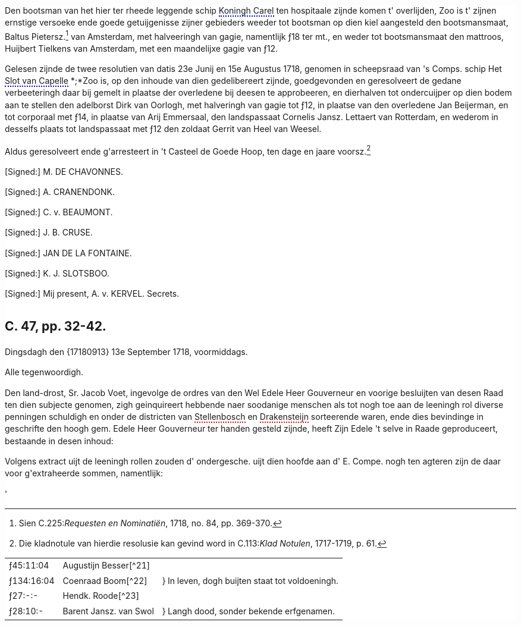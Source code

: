 Den bootsman van het hier ter rheede leggende schip <span style="border-bottom: 2px dotted #0000FF;">Koningh Carel</span> ten hospitaale zijnde komen t' overlijden, Zoo is t' zijnen ernstige versoeke ende goede getuijgenisse zijner gebieders weeder tot bootsman op dien kiel aangesteld den bootsmansmaat, Baltus Pietersz.[^19] van Amsterdam, met halveeringh van gagie, namentlijk ƒ18 ter mt., en weder tot bootsmansmaat den mattroos, Huijbert Tielkens van Amsterdam, met een maandelijxe gagie van ƒ12.

Gelesen zijnde de twee resolutien van datis 23e Junij en 15e Augustus 1718, genomen in scheepsraad van 's Comps. schip Het <span style="border-bottom: 2px dotted #0000FF;">Slot van Capelle</span> *;*Zoo is, op den inhoude van dien gedelibereert zijnde, goedgevonden en geresolveert de gedane verbeeteringh daar bij gemelt in plaatse der overledene bij deesen te approbeeren, en dierhalven tot ondercuijper op dien bodem aan te stellen den adelborst Dirk van Oorlogh, met halveringh van gagie tot ƒ12, in plaatse van den overledene Jan Beijerman, en tot corporaal met ƒ14, in plaatse van Arij Emmersaal, den landspassaat Cornelis Jansz. Lettaert van Rotterdam, en wederom in desselfs plaats tot landspassaat met ƒ12 den zoldaat Gerrit van Heel van Weesel.

Aldus geresolveert ende g'arresteert in 't Casteel de Goede Hoop, ten dage en jaare voorsz.[^20] 

[Signed:] M. DE CHAVONNES.

[Signed:] A. CRANENDONK.

[Signed:] C. v. BEAUMONT.

[Signed:] J. B. CRUSE.

[Signed:] JAN DE LA FONTAINE.

[Signed:] K. J. SLOTSBOO.

[Signed:] Mij present, A. v. KERVEL. Secrets.

## C. 47, pp. 32-42.

Dingsdagh den {17180913} 13e September 1718, voormiddags.

Alle tegenwoordigh.

Den land-drost, Sr. Jacob Voet, ingevolge de ordres van den Wel Edele Heer Gouverneur en voorige besluijten van desen Raad ten dien subjecte genomen, zigh geinquireert hebbende naer soodanige menschen als tot nogh toe aan de leeningh rol diverse penningen schuldigh en onder de districten van <span style="border-bottom: 2px dotted #FF0000;">Stellenbosch</span> en <span style="border-bottom: 2px dotted #FF0000;">Drakensteijn</span> sorteerende waren, ende dies bevindinge in geschrifte den hoogh gem. Edele Heer Gouverneur ter handen gesteld zijnde, heeft Zijn Edele 't selve in Raade geproduceert, bestaande in desen inhoud:

Volgens extract uijt de leeningh rollen zouden d' ondergesche. uijt dien hoofde aan d' E. Compe. nogh ten agteren zijn de daar voor g'extraheerde sommen, namentlijk:

'<table>
  <tbody>
    <tr>
      <td>ƒ45:11:04</td>
      <td>Augustijn Besser[^21]</td>
      <td rowspan='3' style='vertical-align: middle;'>} In leven, dogh buijten staat tot voldoeningh.</td>
    </tr>
    <tr>
      <td>ƒ134:16:04</td>
      <td>Coenraad Boom[^22]</td>
    </tr>
    <tr>
      <td>ƒ27:-:-</td>
      <td>Hendk. Roode[^23]</td>
    </tr>
    <tr>
      <td>ƒ28:10:-</td>
      <td>Barent Jansz. van Swol</td>
      <td rowspan='2' style='vertical-align: middle;'>} Langh dood, sonder bekende erfgenamen.</td>

[^1]: Die gekursiveerde gedeelte is later tussen die reëls bygeskryf. In die H.K. is dit nie verander nie, en daar staan "waar en tegenswoordigh".
[^2]: Die gekursiveerde gedeelte is tussen die reëls bygeskryf.
[^3]: In die H.K. staan "Gauris en Hecons" en in die kladnotule "Gaulis en Hijqua".
[^4]: Sien C.225:*Requesten en Nominatiën*, 1718, no. 76, pp. 335-336.
[^5]: Die kladnotule van hierdie resolusie kan gevind word in C.113:*Klad Notulen*, 1717-1719, p. 56.
[^6]: Die gekursiveerde woorde is tussen die reëls bygeskryf.
[^7]: Die vaandrig Jan David Vijrabent het op 5 September met 65 man op die ekspedisie vertrek. (Vgl. C.604:*Dagregister*, 1717-1722, p. 305). Die opdragte aan Vijrabent kan gevind word in C.702:*Instructiën*, 1686-1722, no. 611.
[^8]: Sien C.225:*Requesten en Nominatiën*, 1718, no. 77, p. 341.
[^9]: Die kladnotule van hierdie resolusie kan gevind word in C.113:*Klad Notulen*, 1717-1719, p. 57.
[^10]: Die gekursiveerde woord is tussen die reëls bygeskryf.
[^11]: Sien C.225:*Requesten en Nominatiën*, 1718, no. 78, pp. 345-346.
[^12]: Die kladnotule van hierdie resolusie kan gevind word in C.113:*Klad Notulen*, 1717-1719, p. 58.
[^13]: In die H.K. staan "gebesoigneerd".
[^14]: Die kladnotule van hierdie resolusie kan gevind word in C.113:*Klad Notulen*, 1717-1719, p. 59.
[^15]: Die kladnotule van hierdie resolusie kan gevind word in C.113:*Klad Notulen*, 1717-1719, p. 60.
[^16]: Daar bestaan geen kladnotule van hierdie resolusie nie.
[^17]: Slotsboo het nie hierdie resolusie onderteken nie.
[^18]: Sien C.225:*Requesten en Nominatiën*, 1718, no. 85, p. 373.
[^19]: Sien C.225:*Requesten en Nominatiën*, 1718, no. 84, pp. 369-370.
[^20]: Die kladnotule van hierdie resolusie kan gevind word in C.113:*Klad Notulen*, 1717-1719, p. 61.
[^21]: Sy naam kom nêrens in die monsterrolle van <span style="border-bottom: 2px dotted #FF0000;">Stellenbosch</span> voor nie.
[^22]: Sy naam verskyn sedert 1700 in die monsterrolle van <span style="border-bottom: 2px dotted #FF0000;">Stellenbosch</span> . Vgl. <span style="border-bottom: 2px dotted #FF0000;">Stellenbosch</span> 13/21:*Generale Monster Rollen*, 1700-1716.
[^23]: 'n Testament wat hy op 18 Februarie 1701 opgestel het, het bewaar gebly in <span style="border-bottom: 2px dotted #FF0000;">Stellenbosch</span> 18/2:*Testamenten*, 1698-1701, no. 7.
[^24]: Die name van Gerrit Tempels en Jan Olofsz. (Oelifsz.) van Stockholm verskyn sedert 1706 nie meer in die monsterrolle van <span style="border-bottom: 2px dotted #FF0000;">Stellenbosch</span> nie.
[^25]: Na die dood van Louis de Pirrone in 1696 is sy weduwee, Marie le Febre, met Hercules des Pres getroud. Sy is in 1701 oorlede. Sien M.O.O.C. 8/1:*Inventarissen*, 1692-1705, no. 64.
[^26]: Maria Kickers van Amsterdam, ook bekend as Maria Bombam, was getroud met Jan Cornelisz. (Jan Bombam). Hulle is in 1700 geskei en in 1717 is sy weer met Fredrik Botha getroud. Sy het agt kinders by Botha gehad.
[^27]: Hy was afkomstig van <span style="border-bottom: 2px dotted #FF0000;">Erfurt</span> en was getroud met Anna, 'n dogter van Jan Cornelisz. en Catharina Harmensz. van Rheenen Sien C.J.2650:*Testamenten*, 1709-1715, no. 133, pp. 607-611.
[^28]: Arij van Wijck van Amsterdam was getroud met Cornelia Helm, die weduwee van Johannes van den Bosch. Sien <span style="border-bottom: 2px dotted #FF0000;">Stellenbosch</span> 18/3:*Testamenten*, 1708-1714, no. 22.
[^29]: Hy was getroud met Anna Maria Pieters de Leeuw, die weduwee van Francois Bastiaansz. Sien M.O.O.C. 7/4:*Testamenten*, 1726-1735, no. 32.
[^30]: Helmer Pal, soos hy self sy naam geteken het, was afkomstig van <span style="border-bottom: 2px dotted #FF0000;">Quakenbruck</span> en het hom in 1692 as silwersmid in <span style="border-bottom: 2px dotted #FF0000;">Drakenstein</span> gevestig. Hy en sy vrou, Jacoba van Norden, is geskei en sy is in 1703 na <span style="border-bottom: 2px dotted #FF0000;">Mauritius</span> gestuur.
[^31]: Jan Jurgen Roos van Eisenach het in 1710 as soldaat na die Kaap gekom en het in 1715 'n vryburger geword. Hy was getroud met Sara Coetsee, die weduwee van Matthijs Greef. Sien M.O.O.C. 8/4:*Inventarissen*, 1720-1727, no. 80.
[^32]: Van Ek was getroud met Johanna Raster van Leiden, die weduwee van Thomas Monk.
[^33]: Sy naam kom nêrens in die monsterrolle van <span style="border-bottom: 2px dotted #FF0000;">Stellenbosch</span> voor nie.
[^34]: Sy naam verskyn sedert 1700 in die monsterrolle van <span style="border-bottom: 2px dotted #FF0000;">Stellenbosch</span> . Vgl. <span style="border-bottom: 2px dotted #FF0000;">Stellenbosch</span> 13/21:*Generale Monster Rollen*, 1700-1716.
[^35]: 'n Testament wat hy op 18 Februarie 1701 opgestel het, het bewaar gebly in <span style="border-bottom: 2px dotted #FF0000;">Stellenbosch</span> 18/2:*Testamenten*, 1698-1701, no. 7.
[^36]: Die name van Gerrit Tempels en Jan Olofsz. (Oelifsz.) van Stockholm verskyn sedert 1706 nie meer in die monsterrolle van <span style="border-bottom: 2px dotted #FF0000;">Stellenbosch</span> nie.
[^37]: Na die dood van Louis de Pirrone in 1696 is sy weduwee, Marie le Febre, met Hercules des Pres getroud. Sy is in 1701 oorlede. Sien M.O.O.C. 8/1:*Inventarissen*, 1692-1705, no. 64.
[^38]: Maria Kickers van Amsterdam, ook bekend as Maria Bombam, was getroud met Jan Cornelisz. (Jan Bombam). Hulle is in 1700 geskei en in 1717 is sy weer met Fredrik Botha getroud. Sy het agt kinders by Botha gehad.
[^39]: Hy was afkomstig van <span style="border-bottom: 2px dotted #FF0000;">Erfurt</span> en was getroud met Anna, 'n dogter van Jan Cornelisz. en Catharina Harmensz. van Rheenen Sien C.J.2650:*Testamenten*, 1709-1715, no. 133, pp. 607-611.
[^40]: Arij van Wijck van Amsterdam was getroud met Cornelia Helm, die weduwee van Johannes van den Bosch. Sien <span style="border-bottom: 2px dotted #FF0000;">Stellenbosch</span> 18/3:*Testamenten*, 1708-1714, no. 22.
[^41]: Hy was getroud met Anna Maria Pieters de Leeuw, die weduwee van Francois Bastiaansz. Sien M.O.O.C. 7/4:*Testamenten*, 1726-1735, no. 32.
[^42]: Helmer Pal, soos hy self sy naam geteken het, was afkomstig van <span style="border-bottom: 2px dotted #FF0000;">Quakenbruck</span> en het hom in 1692 as silwersmid in <span style="border-bottom: 2px dotted #FF0000;">Drakenstein</span> gevestig. Hy en sy vrou, Jacoba van Norden, is geskei en sy is in 1703 na <span style="border-bottom: 2px dotted #FF0000;">Mauritius</span> gestuur.
[^43]: Jan Jurgen Roos van Eisenach het in 1710 as soldaat na die Kaap gekom en het in 1715 'n vryburger geword. Hy was getroud met Sara Coetsee, die weduwee van Matthijs Greef. Sien M.O.O.C. 8/4:*Inventarissen*, 1720-1727, no. 80.
[^44]: Van Ek was getroud met Johanna Raster van Leiden, die weduwee van Thomas Monk.
[^45]: Hy was afkomstig van <span style="border-bottom: 2px dotted #FF0000;">Vierlanden</span> by <span style="border-bottom: 2px dotted #FF0000;">Hamburg</span> en was getroud met Maria van Aelwyk van Rhenen by <span style="border-bottom: 2px dotted #FF0000;">Utrecht</span> . Sien C.J.2650:*Testamenten*, 1709-1715, no. 102, pp. 458-463.
[^46]: Die oorspronklike verklaring kan gevind word in C.J.1031:*Civiele Process Stukken*, 1718, pp. 174-176.
[^47]: Die gekursiveerde woorde is tussen die reëls bygeskryf.
[^48]: Sien C.225:*Requesten en Nominatiën*, 1718, no. 86, p. 377.
[^49]: Die kladnotule van hierdie resolusie kan bevind word in C.113:*Klad Notulen*, 1717-1719, pp. 62-63.
[^50]: 'n Deel waarin die gebruiklike afskrywing van tekortkomende, gebroke en beskadigde goedere en gestorwe slawe en vee op voorstel van die hoofadministrateur gedoen is, is weggelaat. Een mansslaaf, een slawevrou en drie slawekinders is gedurende Junie, Julie en Augustus 1718 oorlede, terwyl drie esels, 19 perde en 41 beeste gedurende dieselfde tydperk gevrek het. Die deel wat weggelaat is kan gevind word in C.13:*Resolutiën*, 1718-1719, pp. 167-170. Die oorspronklike memorie het bewaar gebly in C.291:*Memoriën*, 1710-1726, pp. 167-168.
[^51]: Die kladnotule van hierdie resolusie kan gevind word in C.113:*Klad Notulen*, 1717-1719, p. 64.
[^52]: Die kladnotule van hierdie resolusie kan gevind word in C.113:*Klad Notulen*, 1717-1719, p. 65.
[^53]: Die brief het bewaar gebly in C.436 (deel II):*Inkomende Stukken*, 1716-1719, pp. 507-536.
[^54]: Van der Heijden is nooit voor die Raad van Justisie gedaag nie.
[^55]: Huijbertje Craen het in 1696 met die skip <span style="border-bottom: 2px dotted #0000FF;">Berkenroode</span> as 'n vroedvrou na die Kaap gekom. Op 1 Maart 1699 het die Politieke Raad besluit om haar 'n salaris van ƒ10 per maand te betaal.
[^56]: Die gekursiveerde woord is tussen die reëls bygeskryf.
[^57]: Die gekursiveerde woord is tussen die reëls bygeskryf.
[^58]: In die H.K. staan "vloeijpapier".
[^59]: Hy was die seun van Gerrit Jansz. van Deventer van Veldcamp en Ariaantje Jacobs en is in 1689 aan die Kaap gebore. In 1711 is hy met Magdalena Brits getroud. Sien M.O.O.C. 8/4:*Inventarissen*, 1720-1727, no. 41.
[^60]: Die kladnotule van hierdie resolusie kan gevind word in C.113:*Klad Notulen*, 1717-1719, pp. 66-67.
[^61]: Bruijns se rekwes kan gevind word in C.225:*Requesten en Nominatiën*, 1718, no. 93, p. 409.
[^62]: Sien Resolusies van die Politieke Raad, deel IV, p. 148.
[^63]: Ferdinandus Appel (1665-1717) is aan die Kaap gebore en was getroud met Levina Cloete, die dogter van Jacob Cloete. Op 3 September 1708 het hy van goewerneur Van Assenburgh toestemming verkry om sy vee te laat wei, over de berg in <span style="border-bottom: 2px dotted #FF0000;">Hottentots Holland</span> , booven aan de <span style="border-bottom: 2px dotted #FF0000;">Bot Rievier</span> ". (Sien R.L.R.1.:*Oude Wildschutte Boek*, 1687-1712, p. 189; M.O.O.C. 8/3:*Inventarissen*, 1714-1719, no. 69).
[^64]: 'n Memorie waarin die hoofadministrateur besonderhede verstrek van alle tekorte, soos bevind tydens die jaarlikse voorraadopname aan die einde van Augustus 1718, is hier weggelaat. Die deel wat weggelaat is kan gevind word in C.13:*Resolutiën*, 1718-1719, pp. 183-188. Die oorspronklike memorie het bewaar gebly in C.291:*Memoriën*, 1710-1726, pp. 169-171.
[^65]: Die kladnotule van hierdie resolusie is te vinde in C.113:*Klad Notulen*, 1717-1719, p. 68.